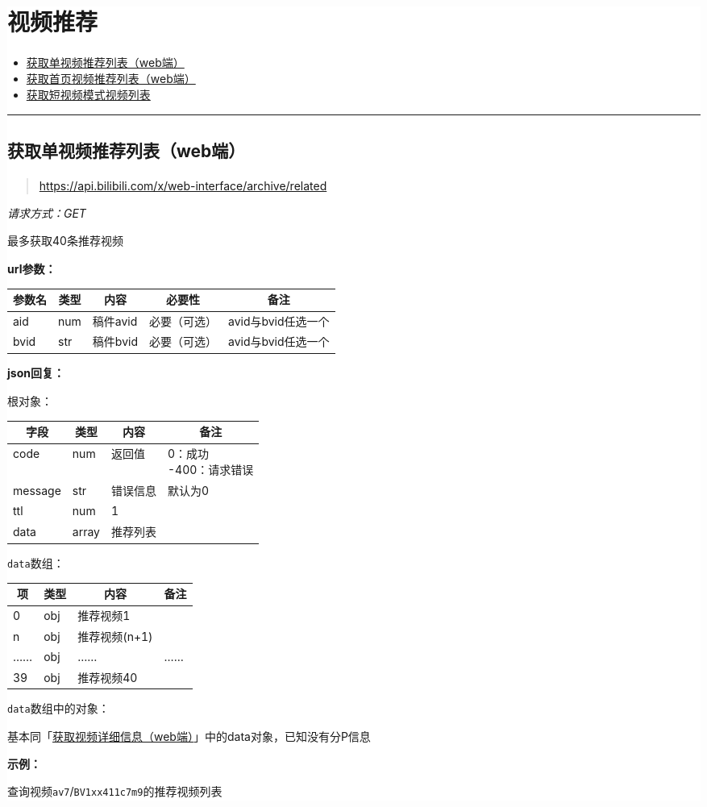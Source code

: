 # 视频推荐

- [获取单视频推荐列表（web端）](#获取单视频推荐列表（web端）)  
- [获取首页视频推荐列表（web端）](#获取首页视频推荐列表（web端）)
- [获取短视频模式视频列表](#获取短视频模式视频列表)
---

## 获取单视频推荐列表（web端）

> https://api.bilibili.com/x/web-interface/archive/related

*请求方式：GET* 

最多获取40条推荐视频

**url参数：**

| 参数名 | 类型 | 内容     | 必要性       | 备注               |
| ------ | ---- | -------- | ------------ | ------------------ |
| aid    | num  | 稿件avid | 必要（可选） | avid与bvid任选一个 |
| bvid   | str  | 稿件bvid | 必要（可选） | avid与bvid任选一个 |

**json回复：**

根对象：

| 字段    | 类型   | 内容     | 备注                         |
| ------- | ------ | -------- | ---------------------------- |
| code    | num    | 返回值   | 0：成功 <br />-400：请求错误 |
| message | str    | 错误信息 | 默认为0                      |
| ttl     | num    | 1        |                  |
| data    | array | 推荐列表 |                              |

`data`数组：

| 项   | 类型 | 内容          | 备注 |
| ---- | ---- | ------------- | ---- |
| 0    | obj  | 推荐视频1     |      |
| n    | obj  | 推荐视频(n+1) |      |
| ……   | obj  | ……            | ……   |
| 39   | obj  | 推荐视频40    |      |

`data`数组中的对象：

基本同「[获取视频详细信息（web端）](info.md#获取视频详细信息（web端）)」中的data对象，已知没有分P信息

**示例：**

查询视频`av7`/`BV1xx411c7m9`的推荐视频列表
